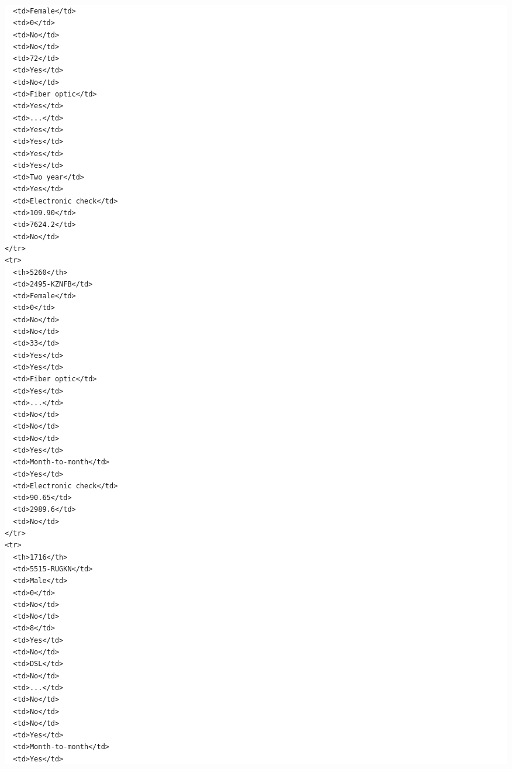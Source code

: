       <td>Female</td>
      <td>0</td>
      <td>No</td>
      <td>No</td>
      <td>72</td>
      <td>Yes</td>
      <td>No</td>
      <td>Fiber optic</td>
      <td>Yes</td>
      <td>...</td>
      <td>Yes</td>
      <td>Yes</td>
      <td>Yes</td>
      <td>Yes</td>
      <td>Two year</td>
      <td>Yes</td>
      <td>Electronic check</td>
      <td>109.90</td>
      <td>7624.2</td>
      <td>No</td>
    </tr>
    <tr>
      <th>5260</th>
      <td>2495-KZNFB</td>
      <td>Female</td>
      <td>0</td>
      <td>No</td>
      <td>No</td>
      <td>33</td>
      <td>Yes</td>
      <td>Yes</td>
      <td>Fiber optic</td>
      <td>Yes</td>
      <td>...</td>
      <td>No</td>
      <td>No</td>
      <td>No</td>
      <td>Yes</td>
      <td>Month-to-month</td>
      <td>Yes</td>
      <td>Electronic check</td>
      <td>90.65</td>
      <td>2989.6</td>
      <td>No</td>
    </tr>
    <tr>
      <th>1716</th>
      <td>5515-RUGKN</td>
      <td>Male</td>
      <td>0</td>
      <td>No</td>
      <td>No</td>
      <td>8</td>
      <td>Yes</td>
      <td>No</td>
      <td>DSL</td>
      <td>No</td>
      <td>...</td>
      <td>No</td>
      <td>No</td>
      <td>No</td>
      <td>Yes</td>
      <td>Month-to-month</td>
      <td>Yes</td>